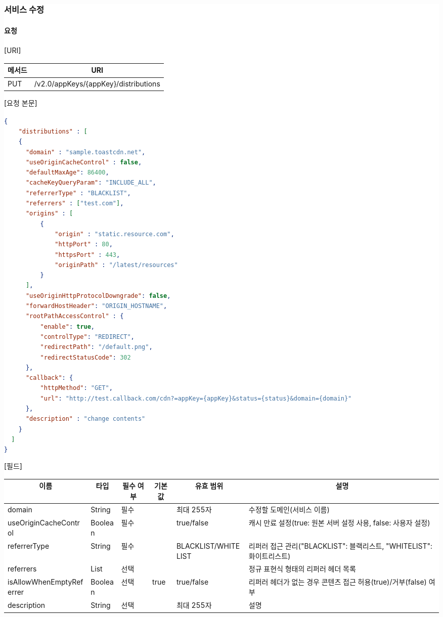 
### 서비스 수정

#### 요청


[URI]

| 메서드  | URI                                  |
| ---- | ------------------------------------ |
| PUT  | /v2.0/appKeys/{appKey}/distributions |


[요청 본문]

```json
{
    "distributions" : [
    {
      "domain" : "sample.toastcdn.net",
      "useOriginCacheControl" : false,
      "defaultMaxAge": 86400,
      "cacheKeyQueryParam": "INCLUDE_ALL",
      "referrerType" : "BLACKLIST",
      "referrers" : ["test.com"],
      "origins" : [
          {
              "origin" : "static.resource.com",
              "httpPort" : 80,
              "httpsPort" : 443,
              "originPath" : "/latest/resources"
          }
      ],
      "useOriginHttpProtocolDowngrade": false,
      "forwardHostHeader": "ORIGIN_HOSTNAME",
      "rootPathAccessControl" : {
          "enable": true,
          "controlType": "REDIRECT",
          "redirectPath": "/default.png",
          "redirectStatusCode": 302
      },
      "callback": {
          "httpMethod": "GET",
          "url": "http://test.callback.com/cdn?=appKey={appKey}&status={status}&domain={domain}"
      },
      "description" : "change contents"        
    }
  ]
}
```


[필드]

| 이름                  | 타입    | 필수 여부 | 기본값 | 유효 범위                                                    | 설명                                                         |
| --------------------- | ------- | --------- | ------ | ------------------------------------------------------------ | ------------------------------------------------------------ |
| domain                | String  | 필수      |        | 최대 255자                                                   | 수정할 도메인(서비스 이름)                                   |
| useOriginCacheControl | Boolean | 필수      |        | true/false                                                        | 캐시 만료 설정(true: 원본 서버 설정 사용, false: 사용자 설정)      |
| referrerType          | String  | 필수      |        | BLACKLIST/WHITELIST                                          | 리퍼러 접근 관리("BLACKLIST": 블랙리스트, "WHITELIST": 화이트리스트) |
| referrers             | List    | 선택      |        |                                                              | 정규 표현식 형태의 리퍼러 헤더 목록 |
| isAllowWhenEmptyReferrer | Boolean | 선택      | true      | true/false             | 리퍼러 헤더가 없는 경우 콘텐츠 접근 허용(true)/거부(false) 여부             |
| description           | String  | 선택      |        | 최대 255자                                                   | 설명                                                         |